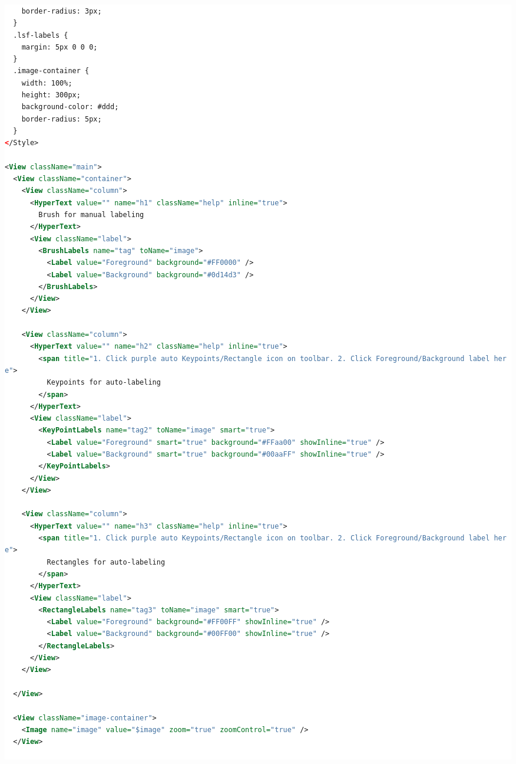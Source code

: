 ```xml
    border-radius: 3px;
  }
  .lsf-labels {
    margin: 5px 0 0 0; 
  }
  .image-container {
    width: 100%;
    height: 300px;
    background-color: #ddd;
    border-radius: 5px;
  }
</Style>
  
<View className="main">
  <View className="container">
    <View className="column">
      <HyperText value="" name="h1" className="help" inline="true">
        Brush for manual labeling
      </HyperText>
      <View className="label">        
        <BrushLabels name="tag" toName="image">
          <Label value="Foreground" background="#FF0000" />
          <Label value="Background" background="#0d14d3" />
        </BrushLabels>
      </View>
    </View>
    
    <View className="column">
      <HyperText value="" name="h2" className="help" inline="true">
        <span title="1. Click purple auto Keypoints/Rectangle icon on toolbar. 2. Click Foreground/Background label here">
          Keypoints for auto-labeling
        </span>
      </HyperText>
      <View className="label">
        <KeyPointLabels name="tag2" toName="image" smart="true">
          <Label value="Foreground" smart="true" background="#FFaa00" showInline="true" />
          <Label value="Background" smart="true" background="#00aaFF" showInline="true" />
        </KeyPointLabels>
      </View>
    </View>
    
    <View className="column">
      <HyperText value="" name="h3" className="help" inline="true">
        <span title="1. Click purple auto Keypoints/Rectangle icon on toolbar. 2. Click Foreground/Background label here">
          Rectangles for auto-labeling
        </span>
      </HyperText>
      <View className="label">
        <RectangleLabels name="tag3" toName="image" smart="true">
          <Label value="Foreground" background="#FF00FF" showInline="true" />
          <Label value="Background" background="#00FF00" showInline="true" />
        </RectangleLabels>
      </View>
    </View>
    
  </View>
  
  <View className="image-container">
    <Image name="image" value="$image" zoom="true" zoomControl="true" />
  </View>
  
```